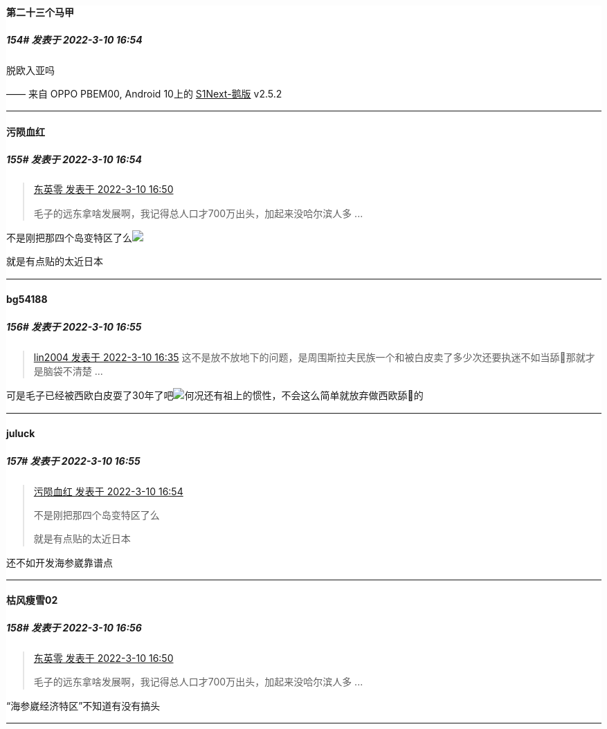####  第二十三个马甲  
##### 154#       发表于 2022-3-10 16:54

脱欧入亚吗

—— 来自 OPPO PBEM00, Android 10上的 [S1Next-鹅版](https://github.com/ykrank/S1-Next/releases) v2.5.2

*****

####  污陨血红  
##### 155#       发表于 2022-3-10 16:54

<blockquote><a href="httphttps://bbs.saraba1st.com/2b/forum.php?mod=redirect&amp;goto=findpost&amp;pid=54993869&amp;ptid=2056738" target="_blank">东英零 发表于 2022-3-10 16:50</a>

毛子的远东拿啥发展啊，我记得总人口才700万出头，加起来没哈尔滨人多 ...</blockquote>
不是刚把那四个岛变特区了么<img src="https://static.saraba1st.com/image/smiley/face2017/065.png" referrerpolicy="no-referrer">

就是有点贴的太近日本

*****

####  bg54188  
##### 156#       发表于 2022-3-10 16:55

<blockquote><a href="httphttps://bbs.saraba1st.com/2b/forum.php?mod=redirect&amp;goto=findpost&amp;pid=54993675&amp;ptid=2056738" target="_blank">lin2004 发表于 2022-3-10 16:35</a>
这不是放不放地下的问题，是周围斯拉夫民族一个和被白皮卖了多少次还要执迷不如当舔🐶那就才是脑袋不清楚 ...</blockquote>
可是毛子已经被西欧白皮耍了30年了吧<img src="https://static.saraba1st.com/image/smiley/face2017/034.png" referrerpolicy="no-referrer">何况还有祖上的惯性，不会这么简单就放弃做西欧舔🐶的

*****

####  juluck  
##### 157#       发表于 2022-3-10 16:55

<blockquote><a href="httphttps://bbs.saraba1st.com/2b/forum.php?mod=redirect&amp;goto=findpost&amp;pid=54993927&amp;ptid=2056738" target="_blank">污陨血红 发表于 2022-3-10 16:54</a>

不是刚把那四个岛变特区了么

就是有点贴的太近日本</blockquote>
还不如开发海参崴靠谱点

*****

####  枯风瘦雪02  
##### 158#       发表于 2022-3-10 16:56

<blockquote><a href="httphttps://bbs.saraba1st.com/2b/forum.php?mod=redirect&amp;goto=findpost&amp;pid=54993869&amp;ptid=2056738" target="_blank">东英零 发表于 2022-3-10 16:50</a>

毛子的远东拿啥发展啊，我记得总人口才700万出头，加起来没哈尔滨人多 ...</blockquote>
“海参崴经济特区”不知道有没有搞头

*****
